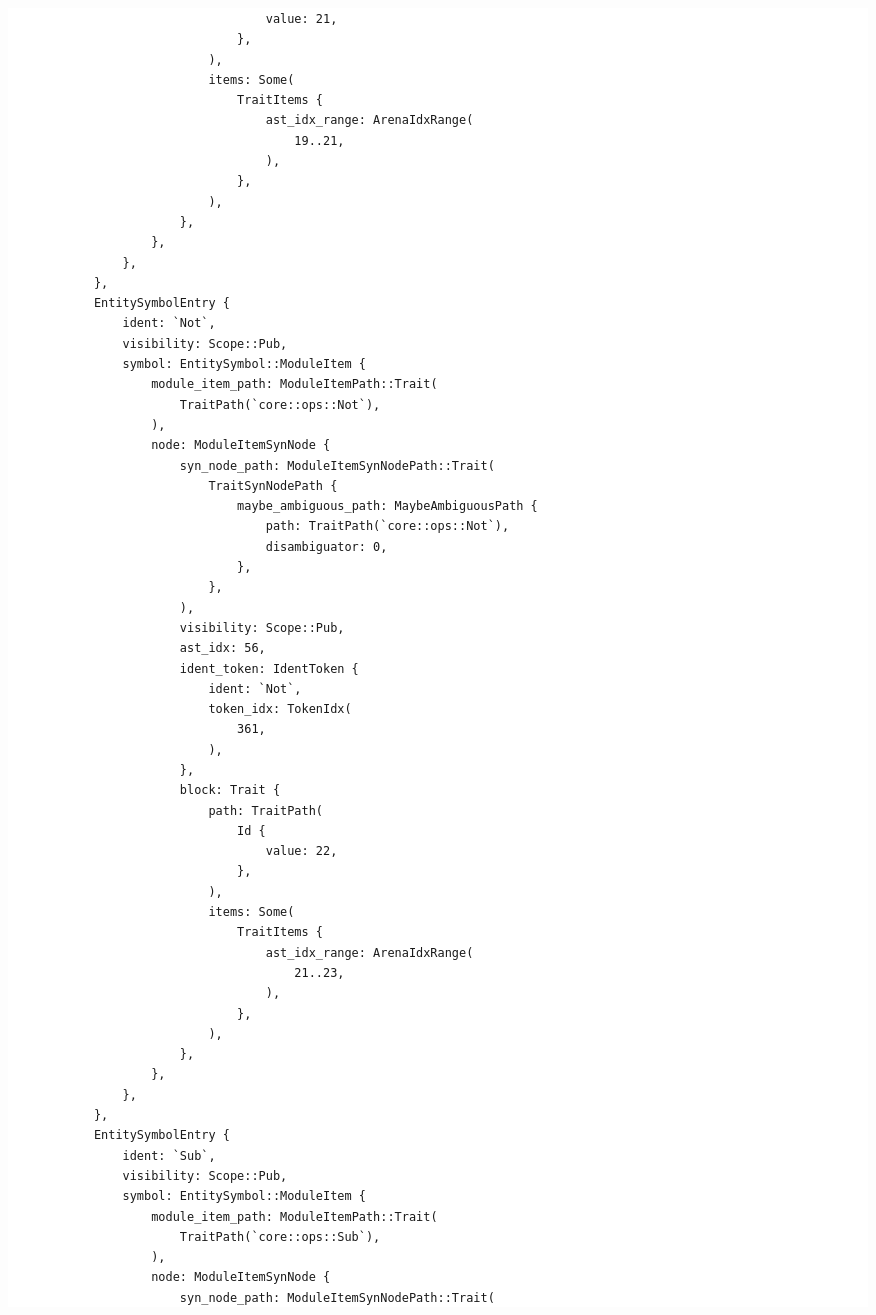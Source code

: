                                         value: 21,
                                    },
                                ),
                                items: Some(
                                    TraitItems {
                                        ast_idx_range: ArenaIdxRange(
                                            19..21,
                                        ),
                                    },
                                ),
                            },
                        },
                    },
                },
                EntitySymbolEntry {
                    ident: `Not`,
                    visibility: Scope::Pub,
                    symbol: EntitySymbol::ModuleItem {
                        module_item_path: ModuleItemPath::Trait(
                            TraitPath(`core::ops::Not`),
                        ),
                        node: ModuleItemSynNode {
                            syn_node_path: ModuleItemSynNodePath::Trait(
                                TraitSynNodePath {
                                    maybe_ambiguous_path: MaybeAmbiguousPath {
                                        path: TraitPath(`core::ops::Not`),
                                        disambiguator: 0,
                                    },
                                },
                            ),
                            visibility: Scope::Pub,
                            ast_idx: 56,
                            ident_token: IdentToken {
                                ident: `Not`,
                                token_idx: TokenIdx(
                                    361,
                                ),
                            },
                            block: Trait {
                                path: TraitPath(
                                    Id {
                                        value: 22,
                                    },
                                ),
                                items: Some(
                                    TraitItems {
                                        ast_idx_range: ArenaIdxRange(
                                            21..23,
                                        ),
                                    },
                                ),
                            },
                        },
                    },
                },
                EntitySymbolEntry {
                    ident: `Sub`,
                    visibility: Scope::Pub,
                    symbol: EntitySymbol::ModuleItem {
                        module_item_path: ModuleItemPath::Trait(
                            TraitPath(`core::ops::Sub`),
                        ),
                        node: ModuleItemSynNode {
                            syn_node_path: ModuleItemSynNodePath::Trait(